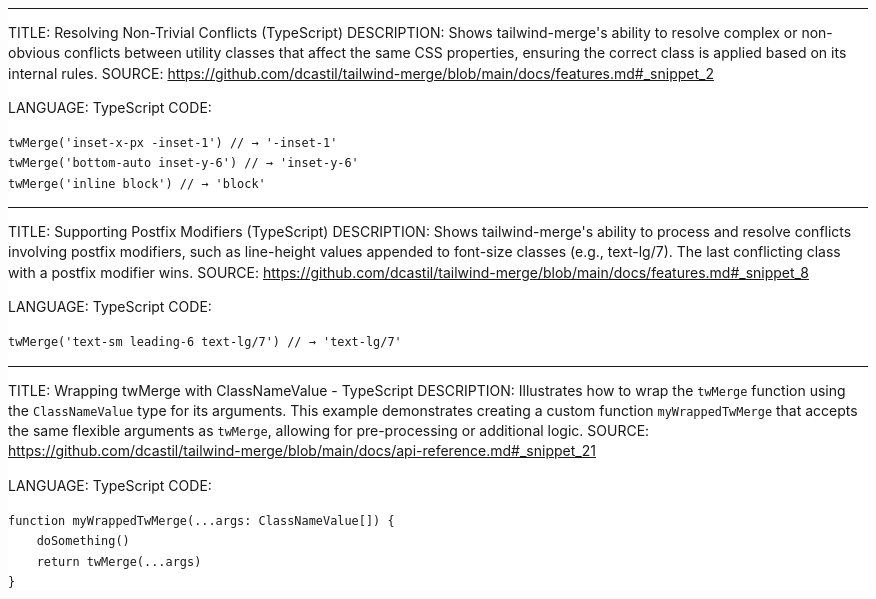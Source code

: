 ----------------------------------------

TITLE: Resolving Non-Trivial Conflicts (TypeScript)
DESCRIPTION: Shows tailwind-merge's ability to resolve complex or non-obvious conflicts between utility classes that affect the same CSS properties, ensuring the correct class is applied based on its internal rules.
SOURCE: https://github.com/dcastil/tailwind-merge/blob/main/docs/features.md#_snippet_2

LANGUAGE: TypeScript
CODE:
```
twMerge('inset-x-px -inset-1') // → '-inset-1'
twMerge('bottom-auto inset-y-6') // → 'inset-y-6'
twMerge('inline block') // → 'block'
```

----------------------------------------

TITLE: Supporting Postfix Modifiers (TypeScript)
DESCRIPTION: Shows tailwind-merge's ability to process and resolve conflicts involving postfix modifiers, such as line-height values appended to font-size classes (e.g., text-lg/7). The last conflicting class with a postfix modifier wins.
SOURCE: https://github.com/dcastil/tailwind-merge/blob/main/docs/features.md#_snippet_8

LANGUAGE: TypeScript
CODE:
```
twMerge('text-sm leading-6 text-lg/7') // → 'text-lg/7'
```

----------------------------------------

TITLE: Wrapping twMerge with ClassNameValue - TypeScript
DESCRIPTION: Illustrates how to wrap the `twMerge` function using the `ClassNameValue` type for its arguments. This example demonstrates creating a custom function `myWrappedTwMerge` that accepts the same flexible arguments as `twMerge`, allowing for pre-processing or additional logic.
SOURCE: https://github.com/dcastil/tailwind-merge/blob/main/docs/api-reference.md#_snippet_21

LANGUAGE: TypeScript
CODE:
```
function myWrappedTwMerge(...args: ClassNameValue[]) {
    doSomething()
    return twMerge(...args)
}
```